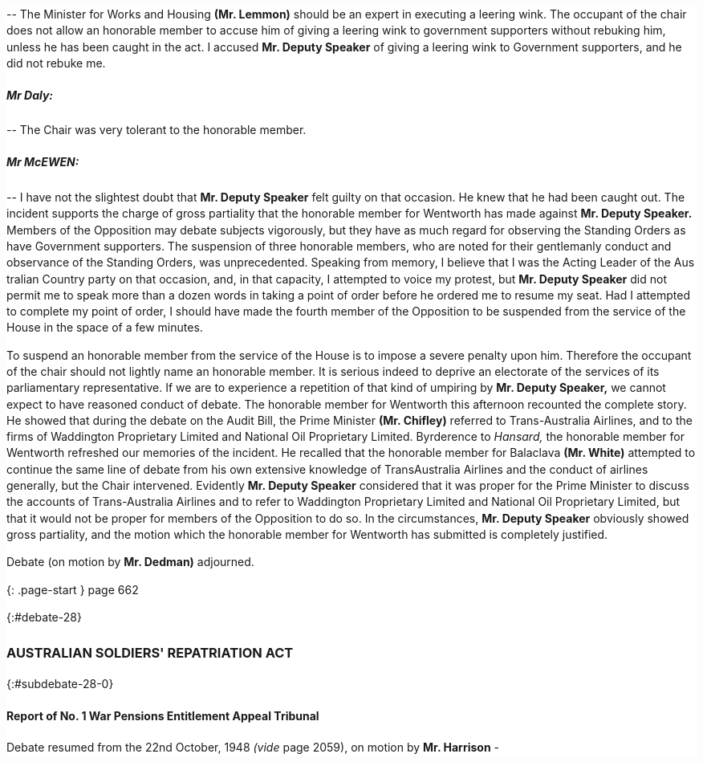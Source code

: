 -- The Minister for Works and Housing  **(Mr. Lemmon)**  should be an expert in executing a leering wink. The occupant of the chair does not allow an honorable member to accuse him of giving a leering wink to government supporters without rebuking him, unless he has been caught in the act. I accused  **Mr. Deputy Speaker**  of giving a leering wink to Government supporters, and he did not rebuke me. 

##### Mr Daly:

-- The Chair was very tolerant to the honorable member. 

##### Mr McEWEN:

-- I have not the slightest doubt that  **Mr. Deputy Speaker**  felt guilty on that occasion. He knew that he had been caught out. The incident supports the charge of gross partiality that the honorable member for Wentworth has made against  **Mr. Deputy Speaker.**  Members of the Opposition may debate subjects vigorously, but they have as much regard for observing the Standing Orders as have Government supporters. The suspension of three honorable members, who are noted for their gentlemanly conduct and observance of the Standing Orders, was unprecedented. Speaking from memory, I believe that I was the Acting Leader of the Aus tralian Country party on that occasion, and, in that capacity, I attempted to voice my protest, but  **Mr. Deputy Speaker**  did not permit me to speak more than a dozen words in taking a point of order before he ordered me to resume my seat. Had I attempted to complete my point of order, I should have made the fourth member of the Opposition to be suspended from the service of the House in the space of a few minutes. 

To suspend an honorable member from the service of the House is to impose a severe penalty upon him. Therefore the occupant of the chair should not lightly name an honorable member. It is serious indeed to deprive an electorate of the services of its parliamentary representative. If we are to experience a repetition of that kind of umpiring by  **Mr. Deputy Speaker,**  we cannot expect to have reasoned conduct of debate. The honorable member for Wentworth this afternoon recounted the complete story. He showed that during the debate on the Audit Bill, the Prime Minister  **(Mr. Chifley)**  referred to Trans-Australia Airlines, and to the firms of Waddington Proprietary Limited and National Oil Proprietary Limited. Byrderence to  *Hansard,*  the honorable member for Wentworth refreshed our memories of the incident. He recalled that the honorable member for Balaclava  **(Mr. White)**  attempted to continue the same line of debate from his own extensive knowledge of TransAustralia Airlines and the conduct of airlines generally, but the Chair intervened. Evidently  **Mr. Deputy Speaker**  considered that it was proper for the Prime Minister to discuss the accounts of Trans-Australia Airlines and to refer to Waddington Proprietary Limited and National Oil Proprietary Limited, but that it would not be proper for members of the Opposition to do so. In the circumstances,  **Mr. Deputy Speaker**  obviously showed gross partiality, and the motion which the honorable member for Wentworth has submitted is completely justified. 

Debate (on motion by  **Mr. Dedman)**  adjourned. 

{: .page-start }
page 662

{:#debate-28}
### AUSTRALIAN SOLDIERS' REPATRIATION ACT

{:#subdebate-28-0}
#### Report of No. 1 War Pensions Entitlement Appeal Tribunal

Debate resumed from the 22nd October, 1948  *(vide*  page 2059), on motion by  **Mr. Harrison**  - 
